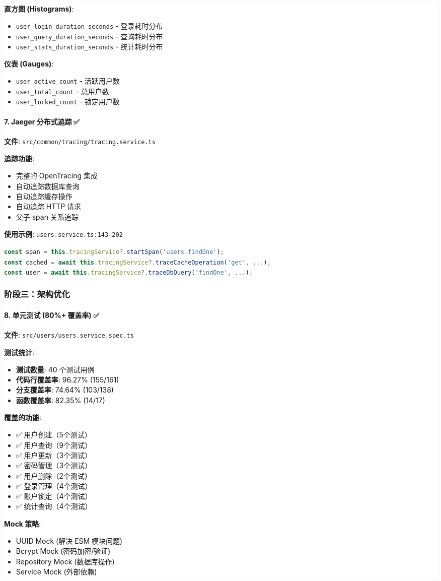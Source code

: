 **直方图 (Histograms)**:
- `user_login_duration_seconds` - 登录耗时分布
- `user_query_duration_seconds` - 查询耗时分布
- `user_stats_duration_seconds` - 统计耗时分布

**仪表 (Gauges)**:
- `user_active_count` - 活跃用户数
- `user_total_count` - 总用户数
- `user_locked_count` - 锁定用户数

#### 7. Jaeger 分布式追踪 ✅
**文件**: `src/common/tracing/tracing.service.ts`

**追踪功能**:
- 完整的 OpenTracing 集成
- 自动追踪数据库查询
- 自动追踪缓存操作
- 自动追踪 HTTP 请求
- 父子 span 关系追踪

**使用示例**: `users.service.ts:143-202`
```typescript
const span = this.tracingService?.startSpan('users.findOne');
const cached = await this.tracingService?.traceCacheOperation('get', ...);
const user = await this.tracingService?.traceDbQuery('findOne', ...);
```

### 阶段三：架构优化

#### 8. 单元测试 (80%+ 覆盖率) ✅
**文件**: `src/users/users.service.spec.ts`

**测试统计**:
- **测试数量**: 40 个测试用例
- **代码行覆盖率**: 96.27% (155/161)
- **分支覆盖率**: 74.64% (103/138)
- **函数覆盖率**: 82.35% (14/17)

**覆盖的功能**:
- ✅ 用户创建（5个测试）
- ✅ 用户查询（9个测试）
- ✅ 用户更新（3个测试）
- ✅ 密码管理（3个测试）
- ✅ 用户删除（2个测试）
- ✅ 登录管理（4个测试）
- ✅ 账户锁定（4个测试）
- ✅ 统计查询（4个测试）

**Mock 策略**:
- UUID Mock (解决 ESM 模块问题)
- Bcrypt Mock (密码加密/验证)
- Repository Mock (数据库操作)
- Service Mock (外部依赖)
